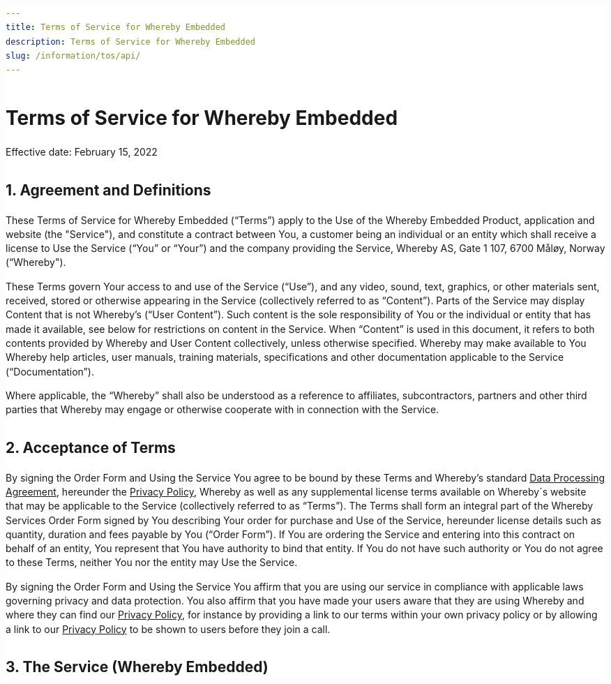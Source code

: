 ```yaml
---
title: Terms of Service for Whereby Embedded
description: Terms of Service for Whereby Embedded
slug: /information/tos/api/
---
```


# Terms of Service for Whereby Embedded

Effective date: February 15, 2022

## 1. Agreement and Definitions

These Terms of Service for Whereby Embedded (“Terms”) apply to the Use of the Whereby Embedded Product, application and website (the "Service"), and constitute a contract between You, a customer being an individual or an entity which shall receive a license to  Use the Service (“You” or “Your”) and the company providing the Service, Whereby AS, Gate 1 107, 6700 Måløy, Norway (“Whereby").

These Terms govern Your access to and use of the Service (“Use”), and any video, sound, text, graphics, or other materials sent, received, stored or otherwise appearing in the Service (collectively referred to as “Content”). Parts of the Service may display Content that is not Whereby’s (“User Content”). Such content is the sole responsibility of You or the individual or entity that has made it available, see below for restrictions on content in the Service. When “Content” is used in this document, it refers to both contents provided by Whereby and User Content collectively, unless otherwise specified. Whereby may make available to You Whereby help articles, user manuals, training materials, specifications and other documentation applicable to the Service (“Documentation”).

Where applicable, the “Whereby” shall also be understood as a reference to affiliates, subcontractors, partners and other third parties that Whereby may engage or otherwise cooperate with in connection with the Service.

## 2. Acceptance of Terms

By signing the Order Form and Using the Service You agree to be bound by these Terms and Whereby’s standard [Data Processing Agreement](/information/dpa/), hereunder the [Privacy Policy](/information/tos/privacy-policy/), Whereby as well as any supplemental license terms available on Whereby´s website that may be applicable to the Service (collectively referred to as “Terms”). The Terms shall form an integral part of the Whereby Services Order Form signed by You describing Your order for purchase and Use of the Service, hereunder license details such as quantity, duration and fees payable by You (“Order Form”).  If You are ordering the Service and entering into this contract on behalf of an entity, You represent that You have authority to bind that entity. If You do not have such authority or You do not agree to these Terms, neither You nor the entity may Use the Service.

By signing the Order Form and Using the Service You affirm that you are using our service in compliance with applicable laws governing privacy and data protection. You also affirm that you have made your users aware that they are using Whereby and where they can find our [Privacy Policy](/information/tos/privacy-policy/), for instance by providing a link to our terms within your own privacy policy or by allowing a link to our [Privacy Policy](/information/tos/privacy-policy/) to be shown to users before they join a call.  

## 3. The Service (Whereby Embedded)
